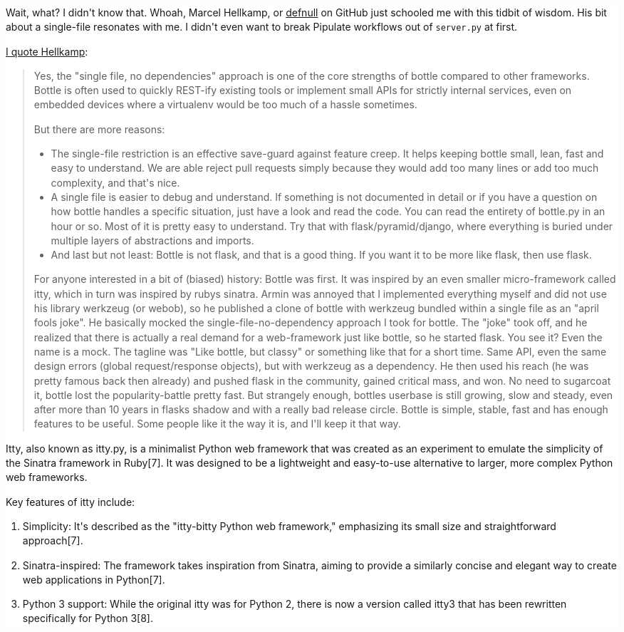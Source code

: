 Wait, what? I didn't know that. Whoah, Marcel Hellkamp, or
[defnull](https://github.com/defnull) on GitHub just schooled me with this
tidbit of wisdom. His bit about a single-file resonates with me. I didn't even
want to break Pipulate workflows out of `server.py` at first. 

[I quote Hellkamp](https://github.com/bottlepy/bottle/issues/1158):

> Yes, the "single file, no dependencies" approach is one of the core strengths of bottle compared to other frameworks. Bottle is often used to quickly REST-ify existing tools or implement small APIs for strictly internal services, even on embedded devices where a virtualenv would be too much of a hassle sometimes.
> 
> But there are more reasons:
> 
> - The single-file restriction is an effective save-guard against feature creep. It helps keeping bottle small, lean, fast and easy to understand. We are able reject pull requests simply because they would add too many lines or add too much complexity, and that's nice.
> - A single file is easier to debug and understand. If something is not documented in detail or if you have a question on how bottle handles a specific situation, just have a look and read the code. You can read the entirety of bottle.py in an hour or so. Most of it is pretty easy to understand. Try that with flask/pyramid/django, where everything is buried under multiple layers of abstractions and imports.
> - And last but not least: Bottle is not flask, and that is a good thing. If you want it to be more like flask, then use flask.
> 
> For anyone interested in a bit of (biased) history: Bottle was first. It was inspired by an even smaller micro-framework called itty, which in turn was inspired by rubys sinatra. Armin was annoyed that I implemented everything myself and did not use his library werkzeug (or webob), so he published a clone of bottle with werkzeug bundled within a single file as an "april fools joke". He basically mocked the single-file-no-dependency approach I took for bottle. The "joke" took off, and he realized that there is actually a real demand for a web-framework just like bottle, so he started flask. You see it? Even the name is a mock. The tagline was "Like bottle, but classy" or something like that for a short time. Same API, even the same design errors (global request/response objects), but with werkzeug as a dependency. He then used his reach (he was pretty famous back then already) and pushed flask in the community, gained critical mass, and won. No need to sugarcoat it, bottle lost the popularity-battle pretty fast. But strangely enough, bottles userbase is still growing, slow and steady, even after more than 10 years in flasks shadow and with a really bad release circle. Bottle is simple, stable, fast and has enough features to be useful. Some people like it the way it is, and I'll keep it that way.

Itty, also known as itty.py, is a minimalist Python web framework that was created as an experiment to emulate the simplicity of the Sinatra framework in Ruby[7]. It was designed to be a lightweight and easy-to-use alternative to larger, more complex Python web frameworks.

Key features of itty include:

1. Simplicity: It's described as the "itty-bitty Python web framework," emphasizing its small size and straightforward approach[7].

2. Sinatra-inspired: The framework takes inspiration from Sinatra, aiming to provide a similarly concise and elegant way to create web applications in Python[7].

3. Python 3 support: While the original itty was for Python 2, there is now a version called itty3 that has been rewritten specifically for Python 3[8].

